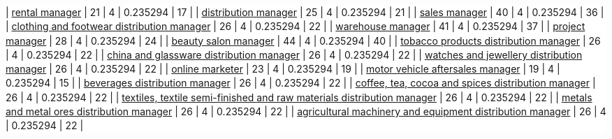 | [rental manager](rental_manager.md)                                                                                                                                     |                          21 |                                            4 |                                         0.235294 |                                       17 |
| [distribution manager](distribution_manager.md)                                                                                                                         |                          25 |                                            4 |                                         0.235294 |                                       21 |
| [sales manager](sales_manager.md)                                                                                                                                       |                          40 |                                            4 |                                         0.235294 |                                       36 |
| [clothing and footwear distribution manager](clothing_and_footwear_distribution_manager.md)                                                                             |                          26 |                                            4 |                                         0.235294 |                                       22 |
| [warehouse manager](warehouse_manager.md)                                                                                                                               |                          41 |                                            4 |                                         0.235294 |                                       37 |
| [project manager](project_manager.md)                                                                                                                                   |                          28 |                                            4 |                                         0.235294 |                                       24 |
| [beauty salon manager](beauty_salon_manager.md)                                                                                                                         |                          44 |                                            4 |                                         0.235294 |                                       40 |
| [tobacco products distribution manager](tobacco_products_distribution_manager.md)                                                                                       |                          26 |                                            4 |                                         0.235294 |                                       22 |
| [china and glassware distribution manager](china_and_glassware_distribution_manager.md)                                                                                 |                          26 |                                            4 |                                         0.235294 |                                       22 |
| [watches and jewellery distribution manager](watches_and_jewellery_distribution_manager.md)                                                                             |                          26 |                                            4 |                                         0.235294 |                                       22 |
| [online marketer](online_marketer.md)                                                                                                                                   |                          23 |                                            4 |                                         0.235294 |                                       19 |
| [motor vehicle aftersales manager](motor_vehicle_aftersales_manager.md)                                                                                                 |                          19 |                                            4 |                                         0.235294 |                                       15 |
| [beverages distribution manager](beverages_distribution_manager.md)                                                                                                     |                          26 |                                            4 |                                         0.235294 |                                       22 |
| [coffee, tea, cocoa and spices distribution manager](coffee,_tea,_cocoa_and_spices_distribution_manager.md)                                                             |                          26 |                                            4 |                                         0.235294 |                                       22 |
| [textiles, textile semi-finished and raw materials distribution manager](textiles,_textile_semi-finished_and_raw_materials_distribution_manager.md)                     |                          26 |                                            4 |                                         0.235294 |                                       22 |
| [metals and metal ores distribution manager](metals_and_metal_ores_distribution_manager.md)                                                                             |                          26 |                                            4 |                                         0.235294 |                                       22 |
| [agricultural machinery and equipment distribution manager](agricultural_machinery_and_equipment_distribution_manager.md)                                               |                          26 |                                            4 |                                         0.235294 |                                       22 |